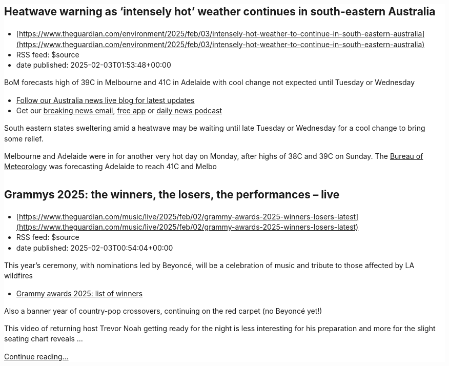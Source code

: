 ## Heatwave warning as ‘intensely hot’ weather continues in south-eastern Australia
 - [https://www.theguardian.com/environment/2025/feb/03/intensely-hot-weather-to-continue-in-south-eastern-australia](https://www.theguardian.com/environment/2025/feb/03/intensely-hot-weather-to-continue-in-south-eastern-australia)
 - RSS feed: $source
 - date published: 2025-02-03T01:53:48+00:00

<p>BoM forecasts high of 39C in Melbourne and 41C in Adelaide with cool change not expected until Tuesday or Wednesday </p><ul><li><a href="https://www.theguardian.com/australia-news/live/2025/feb/03/australia-news-live-antoinette-lattouf-abc-case-federal-parliament-ad-campaigns-ntwnfb">Follow our Australia news live blog for latest updates</a></li><li>Get our <a href="https://www.theguardian.com/email-newsletters?CMP=cvau_sfl">breaking news email</a>, <a href="https://app.adjust.com/w4u7jx3">free app</a> or <a href="https://www.theguardian.com/australia-news/series/full-story?CMP=cvau_sfl">daily news podcast</a></li></ul><p>South eastern states sweltering amid a heatwave may be waiting until late Tuesday or Wednesday for a cool change to bring some relief.</p><p>Melbourne and Adelaide were in for another very hot day on Monday, after highs of 38C and 39C on Sunday. The <a href="http://www.bom.gov.au/?ref=logo">Bureau of Meteorology</a> was forecasting Adelaide to reach 41C and Melbo

## Grammys 2025: the winners, the losers, the performances – live
 - [https://www.theguardian.com/music/live/2025/feb/02/grammy-awards-2025-winners-losers-latest](https://www.theguardian.com/music/live/2025/feb/02/grammy-awards-2025-winners-losers-latest)
 - RSS feed: $source
 - date published: 2025-02-03T00:54:04+00:00

<p>This year’s ceremony, with nominations led by Beyoncé, will be a celebration of music and tribute to those affected by LA wildfires</p><ul><li><a href="https://www.theguardian.com/music/2025/feb/02/grammy-2025-winners">Grammy awards 2025: list of winners</a></li></ul><p>Also a banner year of country-pop crossovers, continuing on the red carpet (no Beyoncé yet!)</p><p>This video of returning host Trevor Noah getting ready for the night is less interesting for his preparation and more for the slight seating chart reveals …</p> <a href="https://www.theguardian.com/music/live/2025/feb/02/grammy-awards-2025-winners-losers-latest">Continue reading...</a>

